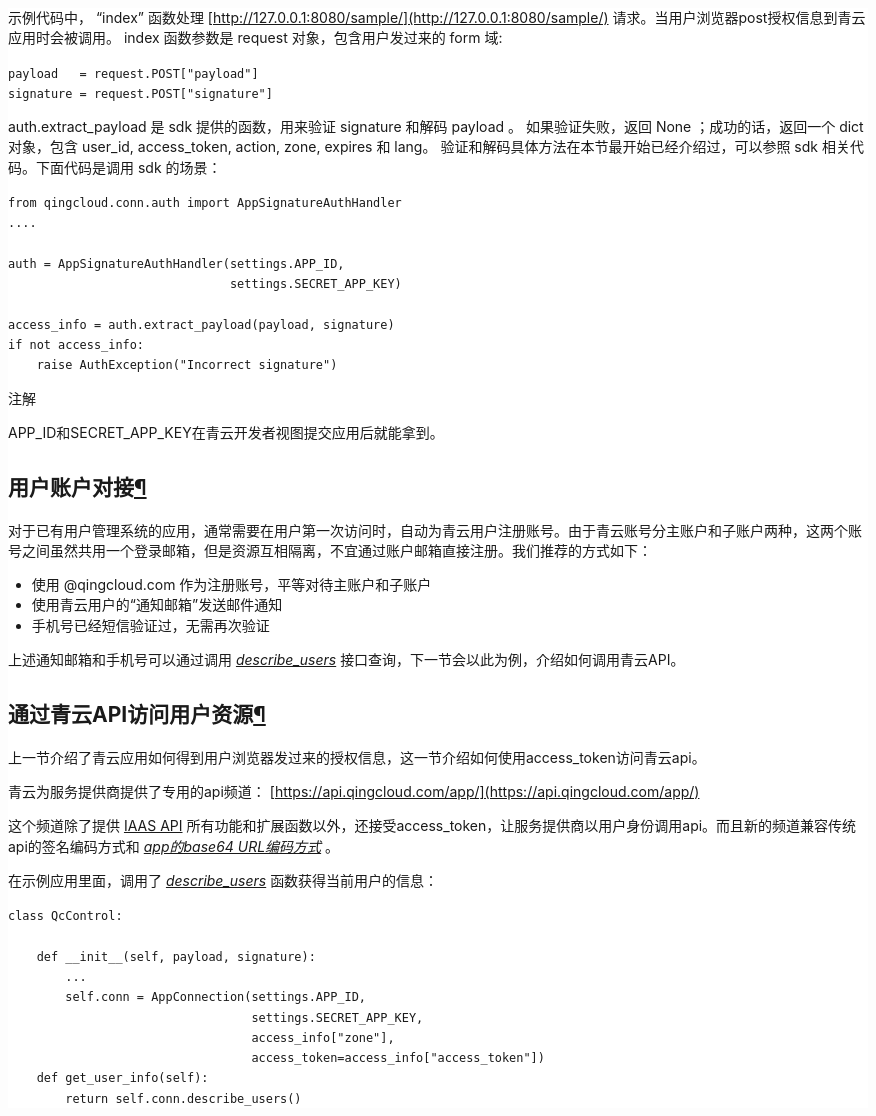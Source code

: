 ```
```

示例代码中， “index” 函数处理 [http://127.0.0.1:8080/sample/](http://127.0.0.1:8080/sample/) 请求。当用户浏览器post授权信息到青云应用时会被调用。 index 函数参数是 request 对象，包含用户发过来的 form 域:

```
payload   = request.POST["payload"]
signature = request.POST["signature"]
```

auth.extract_payload 是 sdk 提供的函数，用来验证 signature 和解码 payload 。 如果验证失败，返回 None ；成功的话，返回一个 dict 对象，包含 user_id, access_token, action, zone, expires 和 lang。 验证和解码具体方法在本节最开始已经介绍过，可以参照 sdk 相关代码。下面代码是调用 sdk 的场景：

```
from qingcloud.conn.auth import AppSignatureAuthHandler
....

auth = AppSignatureAuthHandler(settings.APP_ID,
                               settings.SECRET_APP_KEY)

access_info = auth.extract_payload(payload, signature)
if not access_info:
    raise AuthException("Incorrect signature")
```

注解

APP_ID和SECRET_APP_KEY在青云开发者视图提交应用后就能拿到。

## 用户账户对接[¶](#id6 "永久链接至标题")

对于已有用户管理系统的应用，通常需要在用户第一次访问时，自动为青云用户注册账号。由于青云账号分主账户和子账户两种，这两个账号之间虽然共用一个登录邮箱，但是资源互相隔离，不宜通过账户邮箱直接注册。我们推荐的方式如下：

*   使用 @qingcloud.com 作为注册账号，平等对待主账户和子账户
*   使用青云用户的“通知邮箱”发送邮件通知
*   手机号已经短信验证过，无需再次验证

上述通知邮箱和手机号可以通过调用 [_describe_users_](../api/describe_users.html#app-api-describe-users) 接口查询，下一节会以此为例，介绍如何调用青云API。

## 通过青云API访问用户资源[¶](#api "永久链接至标题")

上一节介绍了青云应用如何得到用户浏览器发过来的授权信息，这一节介绍如何使用access_token访问青云api。

青云为服务提供商提供了专用的api频道： [https://api.qingcloud.com/app/](https://api.qingcloud.com/app/)

这个频道除了提供 [IAAS API](https://docs.qingcloud.com/product/api/index.html) 所有功能和扩展函数以外，还接受access_token，让服务提供商以用户身份调用api。而且新的频道兼容传统api的签名编码方式和 [_app的base64 URL编码方式_](#base-url) 。

在示例应用里面，调用了 [_describe_users_](../api/describe_users.html#app-api-describe-users) 函数获得当前用户的信息：

```
class QcControl:

    def __init__(self, payload, signature):
        ...
        self.conn = AppConnection(settings.APP_ID,
                                  settings.SECRET_APP_KEY,
                                  access_info["zone"],
                                  access_token=access_info["access_token"])
    def get_user_info(self):
        return self.conn.describe_users()
```
